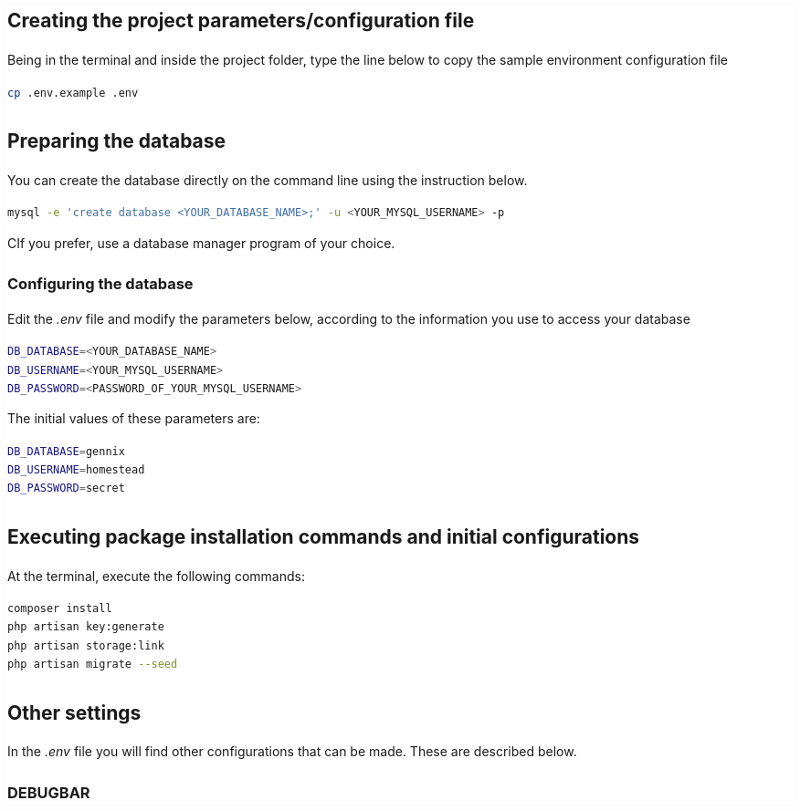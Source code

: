 ## Creating the project parameters/configuration file

Being in the terminal and inside the project folder, type the line below to copy the sample environment configuration file

```bash
cp .env.example .env
```

## Preparing the database

You can create the database directly on the command line using the instruction below.

```bash
mysql -e 'create database <YOUR_DATABASE_NAME>;' -u <YOUR_MYSQL_USERNAME> -p
```

CIf you prefer, use a database manager program of your choice.

### Configuring the database

Edit the *.env* file and modify the parameters below, according to the information you use to access your database

```bash
DB_DATABASE=<YOUR_DATABASE_NAME>
DB_USERNAME=<YOUR_MYSQL_USERNAME>
DB_PASSWORD=<PASSWORD_OF_YOUR_MYSQL_USERNAME>
```

The initial values of these parameters are:

```bash
DB_DATABASE=gennix
DB_USERNAME=homestead
DB_PASSWORD=secret
```

## Executing package installation commands and initial configurations

At the terminal, execute the following commands:

```bash
composer install
php artisan key:generate
php artisan storage:link
php artisan migrate --seed
```

## Other settings

In the *.env* file you will find other configurations that can be made. These are described below.

### DEBUGBAR
